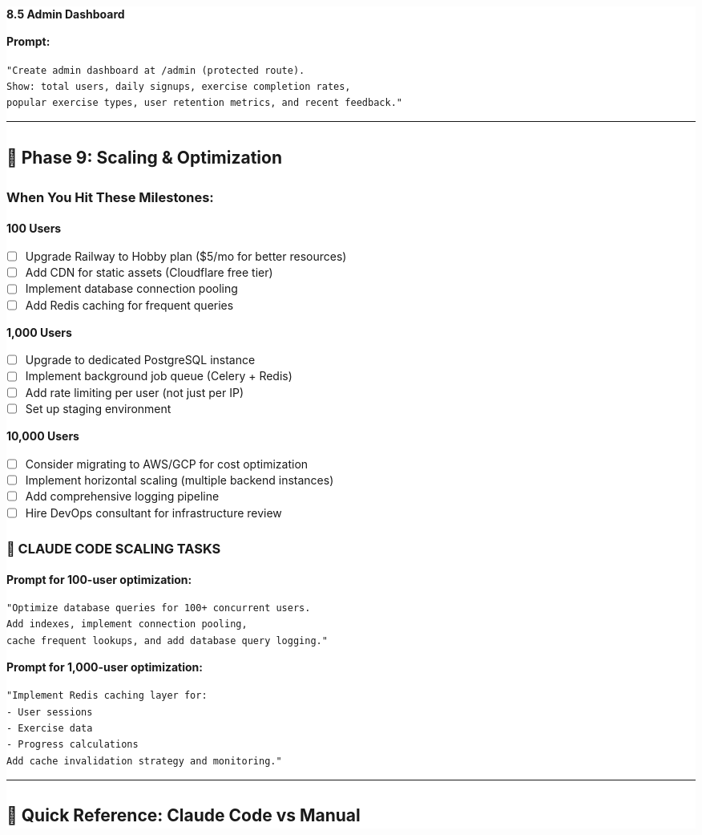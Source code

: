 **8.5 Admin Dashboard**

**Prompt:**
```
"Create admin dashboard at /admin (protected route).
Show: total users, daily signups, exercise completion rates,
popular exercise types, user retention metrics, and recent feedback."
```

---

## 🚀 Phase 9: Scaling & Optimization

### When You Hit These Milestones:

**100 Users**
- [ ] Upgrade Railway to Hobby plan ($5/mo for better resources)
- [ ] Add CDN for static assets (Cloudflare free tier)
- [ ] Implement database connection pooling
- [ ] Add Redis caching for frequent queries

**1,000 Users**
- [ ] Upgrade to dedicated PostgreSQL instance
- [ ] Implement background job queue (Celery + Redis)
- [ ] Add rate limiting per user (not just per IP)
- [ ] Set up staging environment

**10,000 Users**
- [ ] Consider migrating to AWS/GCP for cost optimization
- [ ] Implement horizontal scaling (multiple backend instances)
- [ ] Add comprehensive logging pipeline
- [ ] Hire DevOps consultant for infrastructure review

### 🤖 CLAUDE CODE SCALING TASKS

**Prompt for 100-user optimization:**
```
"Optimize database queries for 100+ concurrent users.
Add indexes, implement connection pooling,
cache frequent lookups, and add database query logging."
```

**Prompt for 1,000-user optimization:**
```
"Implement Redis caching layer for:
- User sessions
- Exercise data
- Progress calculations
Add cache invalidation strategy and monitoring."
```

---

## 🎯 Quick Reference: Claude Code vs Manual
